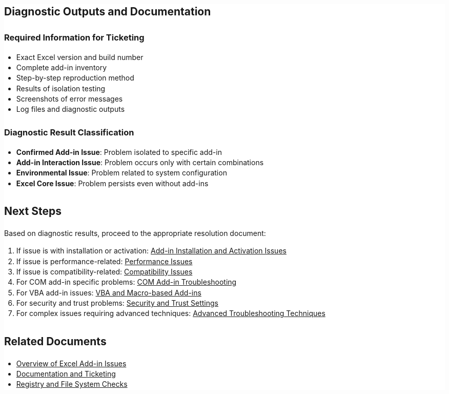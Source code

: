 ## Diagnostic Outputs and Documentation

### Required Information for Ticketing
- Exact Excel version and build number
- Complete add-in inventory
- Step-by-step reproduction method
- Results of isolation testing
- Screenshots of error messages
- Log files and diagnostic outputs

### Diagnostic Result Classification
- **Confirmed Add-in Issue**: Problem isolated to specific add-in
- **Add-in Interaction Issue**: Problem occurs only with certain combinations
- **Environmental Issue**: Problem related to system configuration
- **Excel Core Issue**: Problem persists even without add-ins

## Next Steps

Based on diagnostic results, proceed to the appropriate resolution document:

1. If issue is with installation or activation: [Add-in Installation and Activation Issues](Add-in%20Installation%20and%20Activation%20Issues.md)
2. If issue is performance-related: [Performance Issues](Performance%20Issues.md)
3. If issue is compatibility-related: [Compatibility Issues](Compatibility%20Issues.md)
4. For COM add-in specific problems: [COM Add-in Troubleshooting](COM%20Add-in%20Troubleshooting.md)
5. For VBA add-in issues: [VBA and Macro-based Add-ins](VBA%20and%20Macro-based%20Add-ins.md)
6. For security and trust problems: [Security and Trust Settings](Security%20and%20Trust%20Settings.md)
7. For complex issues requiring advanced techniques: [Advanced Troubleshooting Techniques](Advanced%20Troubleshooting%20Techniques.md)

## Related Documents
- [Overview of Excel Add-in Issues](Overview%20of%20Excel%20Add-in%20Issues.md)
- [Documentation and Ticketing](Documentation%20and%20Ticketing.md)
- [Registry and File System Checks](Registry%20and%20File%20System%20Checks.md)
